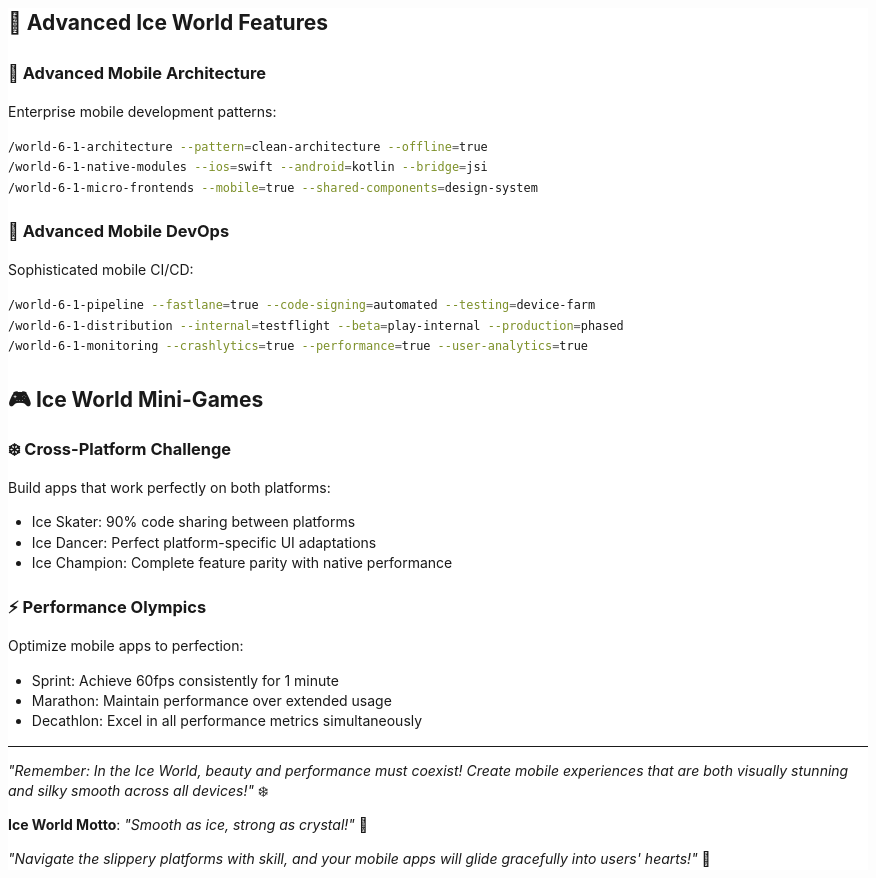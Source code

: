 ## 🌈 Advanced Ice World Features

### 📱 **Advanced Mobile Architecture**
Enterprise mobile development patterns:
```bash
/world-6-1-architecture --pattern=clean-architecture --offline=true
/world-6-1-native-modules --ios=swift --android=kotlin --bridge=jsi
/world-6-1-micro-frontends --mobile=true --shared-components=design-system
```

### 🔄 **Advanced Mobile DevOps**
Sophisticated mobile CI/CD:
```bash
/world-6-1-pipeline --fastlane=true --code-signing=automated --testing=device-farm
/world-6-1-distribution --internal=testflight --beta=play-internal --production=phased
/world-6-1-monitoring --crashlytics=true --performance=true --user-analytics=true
```

## 🎮 Ice World Mini-Games

### ❄️ **Cross-Platform Challenge**
Build apps that work perfectly on both platforms:
- Ice Skater: 90% code sharing between platforms
- Ice Dancer: Perfect platform-specific UI adaptations  
- Ice Champion: Complete feature parity with native performance

### ⚡ **Performance Olympics**
Optimize mobile apps to perfection:
- Sprint: Achieve 60fps consistently for 1 minute
- Marathon: Maintain performance over extended usage
- Decathlon: Excel in all performance metrics simultaneously

---

*"Remember: In the Ice World, beauty and performance must coexist! Create mobile experiences that are both visually stunning and silky smooth across all devices!"* ❄️

**Ice World Motto**: *"Smooth as ice, strong as crystal!"* 💎

*"Navigate the slippery platforms with skill, and your mobile apps will glide gracefully into users' hearts!"* 📱
